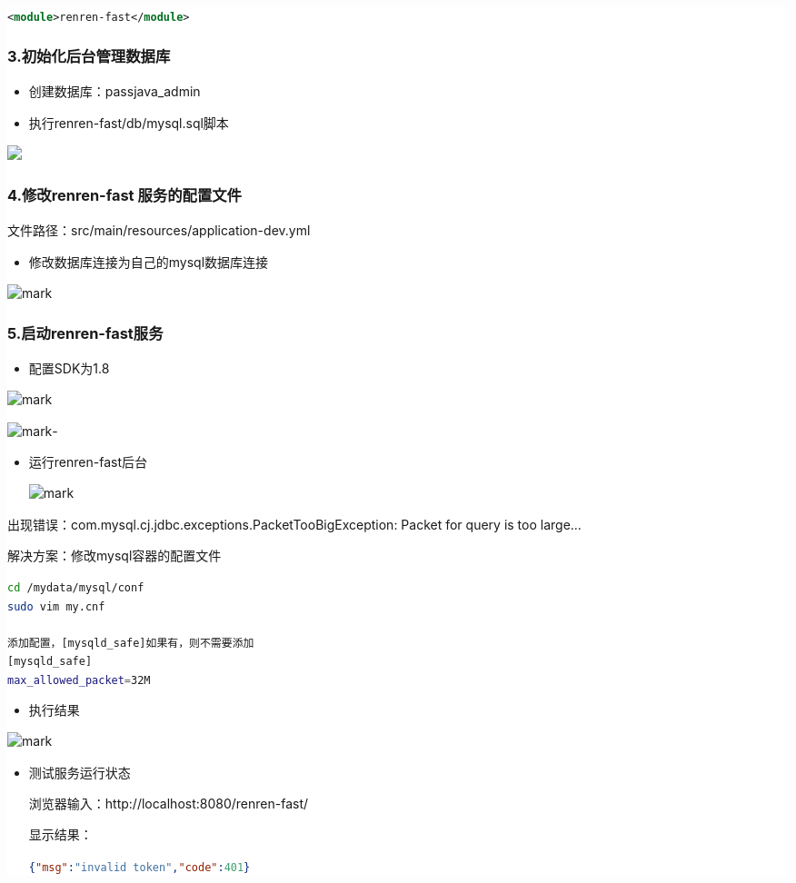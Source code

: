 ``` xml
<module>renren-fast</module>
```

### 3.初始化后台管理数据库

- 创建数据库：passjava_admin

- 执行renren-fast/db/mysql.sql脚本

![](http://cdn.jayh.club/blog/20200411/juqCArak674q.png?imageslim)

### 4.修改renren-fast 服务的配置文件

文件路径：src/main/resources/application-dev.yml

- 修改数据库连接为自己的mysql数据库连接

![mark](http://cdn.jayh.club/blog/20200411/gisvmdRTwJmz.png?imageslim)

### 5.启动renren-fast服务

- 配置SDK为1.8 

![mark](http://cdn.jayh.club/blog/20200411/rR2Pthfpcya9.png?imageslim)

![mark](http://cdn.jayh.club/blog/20200411/swolhMLLHlLD.png?imageslim)- 

- 运行renren-fast后台

  ![mark](http://cdn.jayh.club/blog/20200411/gMYiHlBHl4zn.png?imageslim)

出现错误：com.mysql.cj.jdbc.exceptions.PacketTooBigException: Packet for query is too large...

解决方案：修改mysql容器的配置文件

``` sh
cd /mydata/mysql/conf
sudo vim my.cnf

添加配置，[mysqld_safe]如果有，则不需要添加
[mysqld_safe]
max_allowed_packet=32M
```

- 执行结果

![mark](http://cdn.jayh.club/blog/20200411/IFil27TVJIQT.png?imageslim)

- 测试服务运行状态

  浏览器输入：http://localhost:8080/renren-fast/

  显示结果：

  ``` json
  {"msg":"invalid token","code":401}
  ```


[^官方文档]: https://developer.mozilla.org/zh-CN/docs/Web/http/access_control_cors